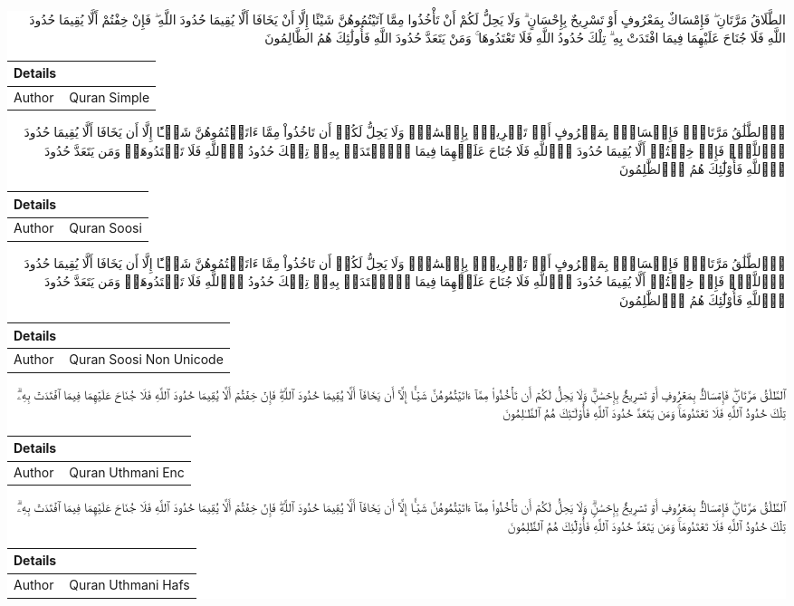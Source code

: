 
<div dir="rtl" lang="ar" style={{fontSize:'larger',backgroundColor:'#f8f9fa',padding:20}}>
الطَّلَاقُ مَرَّتَانِ ۖ فَإِمْسَاكٌ بِمَعْرُوفٍ أَوْ تَسْرِيحٌ بِإِحْسَانٍ ۗ وَلَا يَحِلُّ لَكُمْ أَنْ تَأْخُذُوا مِمَّا آتَيْتُمُوهُنَّ شَيْئًا إِلَّا أَنْ يَخَافَا أَلَّا يُقِيمَا حُدُودَ اللَّهِ ۖ فَإِنْ خِفْتُمْ أَلَّا يُقِيمَا حُدُودَ اللَّهِ فَلَا جُنَاحَ عَلَيْهِمَا فِيمَا افْتَدَتْ بِهِ ۗ تِلْكَ حُدُودُ اللَّهِ فَلَا تَعْتَدُوهَا ۚ وَمَنْ يَتَعَدَّ حُدُودَ اللَّهِ فَأُولَٰئِكَ هُمُ الظَّالِمُونَ
</div>
<div style={{backgroundColor:'#f8f9fa',padding:20, marginBottom: 10}}><table> <thead> <tr> <th>Details</th> <th></th> </tr> </thead> <tbody> <tr><td>Author</td><td>Quran Simple</td></tr></tbody></table></div>


<div dir="rtl" lang="ar" style={{fontSize:'larger',backgroundColor:'#f8f9fa',padding:20}}>
اِ۬لطَّلَٰقُ مَرَّتَانِۖ فَإِمۡسَاكُۢ بِمَعۡرُوفٍ أَوۡ تَسۡرِيحُۢ بِإِحۡسَٰنࣲۗ وَلَا يَحِلُّ لَكُمۡ أَن تَاخُذُواْ مِمَّا ءَاتَيۡتُمُوهُنَّ شَيۡـًٔا إِلَّا أَن يَخَافَا أَلَّا يُقِيمَا حُدُودَ اَ۬للَّهِۖ فَإِنۡ خِفۡتُمۡ أَلَّا يُقِيمَا حُدُودَ اَ۬للَّهِ فَلَا جُنَاحَ عَلَيۡهِمَا فِيمَا اَ۪فۡتَدَتۡ بِهِۦۗ تِلۡكَ حُدُودُ اُ۬للَّهِ فَلَا تَعۡتَدُوهَاۚ وَمَن يَتَعَدَّ حُدُودَ اَ۬للَّهِ فَأُوْلَٰٓئِكَ هُمُ اُ۬لظَّٰلِمُونَ
</div>
<div style={{backgroundColor:'#f8f9fa',padding:20, marginBottom: 10}}><table> <thead> <tr> <th>Details</th> <th></th> </tr> </thead> <tbody> <tr><td>Author</td><td>Quran Soosi</td></tr></tbody></table></div>


<div dir="rtl" lang="ar" style={{fontSize:'larger',backgroundColor:'#f8f9fa',padding:20}}>
اِ۬لطَّلَٰقُ مَرَّتَانِۖ فَإِمۡسَاكُۢ بِمَعۡرُوفٍ أَوۡ تَسۡرِيحُۢ بِإِحۡسَٰنٖۗ وَلَا يَحِلُّ لَكُمۡ أَن تَاخُذُواْ مِمَّا ءَاتَيۡتُمُوهُنَّ شَيۡـًٔا إِلَّا أَن يَخَافَا أَلَّا يُقِيمَا حُدُودَ اَ۬للَّهِۖ فَإِنۡ خِفۡتُمۡ أَلَّا يُقِيمَا حُدُودَ اَ۬للَّهِ فَلَا جُنَاحَ عَلَيۡهِمَا فِيمَا اَ۪فۡتَدَتۡ بِهِۦۗ تِلۡكَ حُدُودُ اُ۬للَّهِ فَلَا تَعۡتَدُوهَاۚ وَمَن يَتَعَدَّ حُدُودَ اَ۬للَّهِ فَأُوْلَٰٓئِكَ هُمُ اُ۬لظَّٰلِمُونَ
</div>
<div style={{backgroundColor:'#f8f9fa',padding:20, marginBottom: 10}}><table> <thead> <tr> <th>Details</th> <th></th> </tr> </thead> <tbody> <tr><td>Author</td><td>Quran Soosi Non Unicode</td></tr></tbody></table></div>


<div dir="rtl" lang="ar" style={{fontSize:'larger',backgroundColor:'#f8f9fa',padding:20}}>
ٱلطَّلَٰقُ مَرَّتَانِۖ فَإِمۡسَاكُۢ بِمَعۡرُوفٍ أَوۡ تَسۡرِيحُۢ بِإِحۡسَٰنٖۗ وَلَا يَحِلُّ لَكُمۡ أَن تَأۡخُذُواْ مِمَّآ ءَاتَيۡتُمُوهُنَّ شَيۡـًٔا إِلَّآ أَن يَخَافَآ أَلَّا يُقِيمَا حُدُودَ ٱللَّهِۖ فَإِنۡ خِفۡتُمۡ أَلَّا يُقِيمَا حُدُودَ ٱللَّهِ فَلَا جُنَاحَ عَلَيۡهِمَا فِيمَا ٱفۡتَدَتۡ بِهِۦۗ تِلۡكَ حُدُودُ ٱللَّهِ فَلَا تَعۡتَدُوهَاۚ وَمَن يَتَعَدَّ حُدُودَ ٱللَّهِ فَأُوْلَـٰٓئِكَ هُمُ ٱلظَّـٰلِمُونَ
</div>
<div style={{backgroundColor:'#f8f9fa',padding:20, marginBottom: 10}}><table> <thead> <tr> <th>Details</th> <th></th> </tr> </thead> <tbody> <tr><td>Author</td><td>Quran Uthmani Enc</td></tr></tbody></table></div>


<div dir="rtl" lang="ar" style={{fontSize:'larger',backgroundColor:'#f8f9fa',padding:20}}>
ٱلطَّلَٰقُ مَرَّتَانِۖ فَإِمۡسَاكُۢ بِمَعۡرُوفٍ أَوۡ تَسۡرِيحُۢ بِإِحۡسَٰنࣲۗ وَلَا يَحِلُّ لَكُمۡ أَن تَأۡخُذُواْ مِمَّآ ءَاتَيۡتُمُوهُنَّ شَيۡـًٔا إِلَّآ أَن يَخَافَآ أَلَّا يُقِيمَا حُدُودَ ٱللَّهِۖ فَإِنۡ خِفۡتُمۡ أَلَّا يُقِيمَا حُدُودَ ٱللَّهِ فَلَا جُنَاحَ عَلَيۡهِمَا فِيمَا ٱفۡتَدَتۡ بِهِۦۗ تِلۡكَ حُدُودُ ٱللَّهِ فَلَا تَعۡتَدُوهَاۚ وَمَن يَتَعَدَّ حُدُودَ ٱللَّهِ فَأُوْلَٰٓئِكَ هُمُ ٱلظَّٰلِمُونَ
</div>
<div style={{backgroundColor:'#f8f9fa',padding:20, marginBottom: 10}}><table> <thead> <tr> <th>Details</th> <th></th> </tr> </thead> <tbody> <tr><td>Author</td><td>Quran Uthmani Hafs</td></tr></tbody></table></div>
